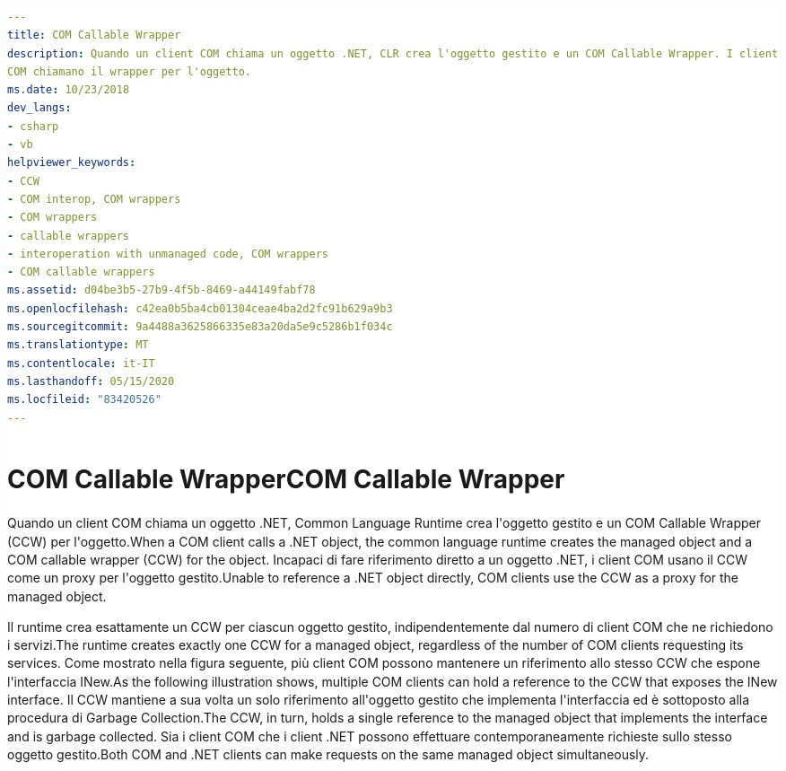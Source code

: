 ```yaml
---
title: COM Callable Wrapper
description: Quando un client COM chiama un oggetto .NET, CLR crea l'oggetto gestito e un COM Callable Wrapper. I client COM chiamano il wrapper per l'oggetto.
ms.date: 10/23/2018
dev_langs:
- csharp
- vb
helpviewer_keywords:
- CCW
- COM interop, COM wrappers
- COM wrappers
- callable wrappers
- interoperation with unmanaged code, COM wrappers
- COM callable wrappers
ms.assetid: d04be3b5-27b9-4f5b-8469-a44149fabf78
ms.openlocfilehash: c42ea0b5ba4cb01304ceae4ba2d2fc91b629a9b3
ms.sourcegitcommit: 9a4488a3625866335e83a20da5e9c5286b1f034c
ms.translationtype: MT
ms.contentlocale: it-IT
ms.lasthandoff: 05/15/2020
ms.locfileid: "83420526"
---
```

# <a name="com-callable-wrapper"></a><span data-ttu-id="6c9c0-104">COM Callable Wrapper</span><span class="sxs-lookup"><span data-stu-id="6c9c0-104">COM Callable Wrapper</span></span>

<span data-ttu-id="6c9c0-105">Quando un client COM chiama un oggetto .NET, Common Language Runtime crea l'oggetto gestito e un COM Callable Wrapper (CCW) per l'oggetto.</span><span class="sxs-lookup"><span data-stu-id="6c9c0-105">When a COM client calls a .NET object, the common language runtime creates the managed object and a COM callable wrapper (CCW) for the object.</span></span> <span data-ttu-id="6c9c0-106">Incapaci di fare riferimento diretto a un oggetto .NET, i client COM usano il CCW come un proxy per l'oggetto gestito.</span><span class="sxs-lookup"><span data-stu-id="6c9c0-106">Unable to reference a .NET object directly, COM clients use the CCW as a proxy for the managed object.</span></span>

<span data-ttu-id="6c9c0-107">Il runtime crea esattamente un CCW per ciascun oggetto gestito, indipendentemente dal numero di client COM che ne richiedono i servizi.</span><span class="sxs-lookup"><span data-stu-id="6c9c0-107">The runtime creates exactly one CCW for a managed object, regardless of the number of COM clients requesting its services.</span></span> <span data-ttu-id="6c9c0-108">Come mostrato nella figura seguente, più client COM possono mantenere un riferimento allo stesso CCW che espone l'interfaccia INew.</span><span class="sxs-lookup"><span data-stu-id="6c9c0-108">As the following illustration shows, multiple COM clients can hold a reference to the CCW that exposes the INew interface.</span></span> <span data-ttu-id="6c9c0-109">Il CCW mantiene a sua volta un solo riferimento all'oggetto gestito che implementa l'interfaccia ed è sottoposto alla procedura di Garbage Collection.</span><span class="sxs-lookup"><span data-stu-id="6c9c0-109">The CCW, in turn, holds a single reference to the managed object that implements the interface and is garbage collected.</span></span> <span data-ttu-id="6c9c0-110">Sia i client COM che i client .NET possono effettuare contemporaneamente richieste sullo stesso oggetto gestito.</span><span class="sxs-lookup"><span data-stu-id="6c9c0-110">Both COM and .NET clients can make requests on the same managed object simultaneously.</span></span>
